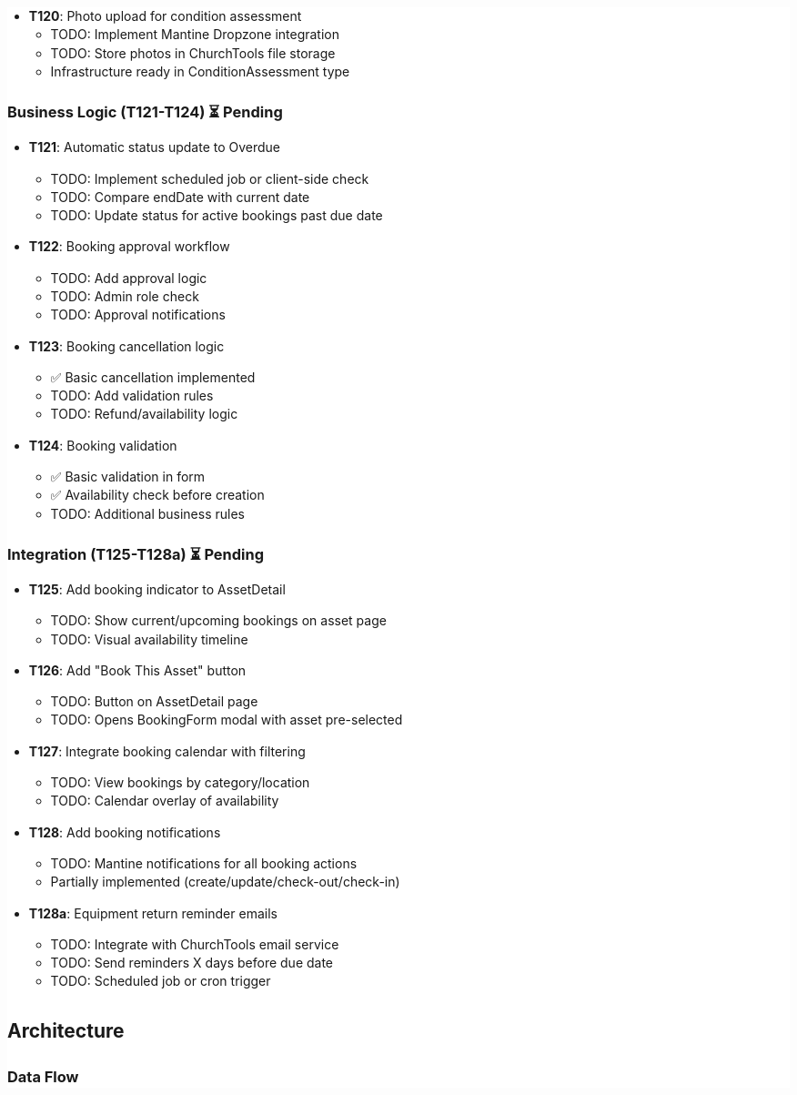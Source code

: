 - **T120**: Photo upload for condition assessment
  - TODO: Implement Mantine Dropzone integration
  - TODO: Store photos in ChurchTools file storage
  - Infrastructure ready in ConditionAssessment type

### Business Logic (T121-T124) ⏳ Pending

- **T121**: Automatic status update to Overdue
  - TODO: Implement scheduled job or client-side check
  - TODO: Compare endDate with current date
  - TODO: Update status for active bookings past due date

- **T122**: Booking approval workflow
  - TODO: Add approval logic
  - TODO: Admin role check
  - TODO: Approval notifications

- **T123**: Booking cancellation logic
  - ✅ Basic cancellation implemented
  - TODO: Add validation rules
  - TODO: Refund/availability logic

- **T124**: Booking validation
  - ✅ Basic validation in form
  - ✅ Availability check before creation
  - TODO: Additional business rules

### Integration (T125-T128a) ⏳ Pending

- **T125**: Add booking indicator to AssetDetail
  - TODO: Show current/upcoming bookings on asset page
  - TODO: Visual availability timeline

- **T126**: Add "Book This Asset" button
  - TODO: Button on AssetDetail page
  - TODO: Opens BookingForm modal with asset pre-selected

- **T127**: Integrate booking calendar with filtering
  - TODO: View bookings by category/location
  - TODO: Calendar overlay of availability

- **T128**: Add booking notifications
  - TODO: Mantine notifications for all booking actions
  - Partially implemented (create/update/check-out/check-in)

- **T128a**: Equipment return reminder emails
  - TODO: Integrate with ChurchTools email service
  - TODO: Send reminders X days before due date
  - TODO: Scheduled job or cron trigger

## Architecture

### Data Flow
